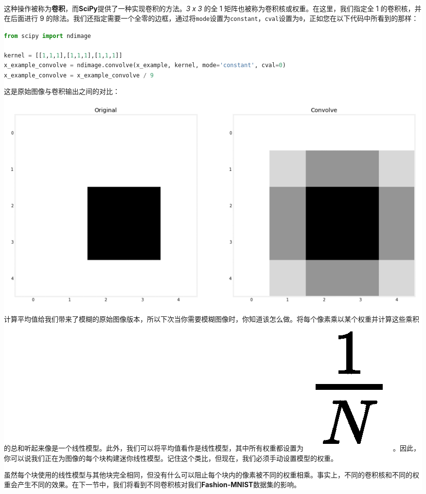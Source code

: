 这种操作被称为**卷积**，而**SciPy**提供了一种实现卷积的方法。*3 x 3* 的全 1 矩阵也被称为卷积核或权重。在这里，我们指定全 1 的卷积核，并在后面进行 9 的除法。我们还指定需要一个全零的边框，通过将`mode`设置为`constant`，`cval`设置为`0`，正如您在以下代码中所看到的那样：

```py
from scipy import ndimage

kernel = [[1,1,1],[1,1,1],[1,1,1]] 
x_example_convolve = ndimage.convolve(x_example, kernel, mode='constant', cval=0)
x_example_convolve = x_example_convolve / 9 
```

这是原始图像与卷积输出之间的对比：

![](img/0d901206-8df7-41d1-86c1-e1d2b9dc94ee.png)

计算平均值给我们带来了模糊的原始图像版本，所以下次当你需要模糊图像时，你知道该怎么做。将每个像素乘以某个权重并计算这些乘积的总和听起来像是一个线性模型。此外，我们可以将平均值看作是线性模型，其中所有权重都设置为 ![](img/f1e2a388-dfb2-4f7a-ba68-5bd41656920e.png)。因此，你可以说我们正在为图像的每个块构建迷你线性模型。记住这个类比，但现在，我们必须手动设置模型的权重。

虽然每个块使用的线性模型与其他块完全相同，但没有什么可以阻止每个块内的像素被不同的权重相乘。事实上，不同的卷积核和不同的权重会产生不同的效果。在下一节中，我们将看到不同卷积核对我们**Fashion-MNIST**数据集的影响。
